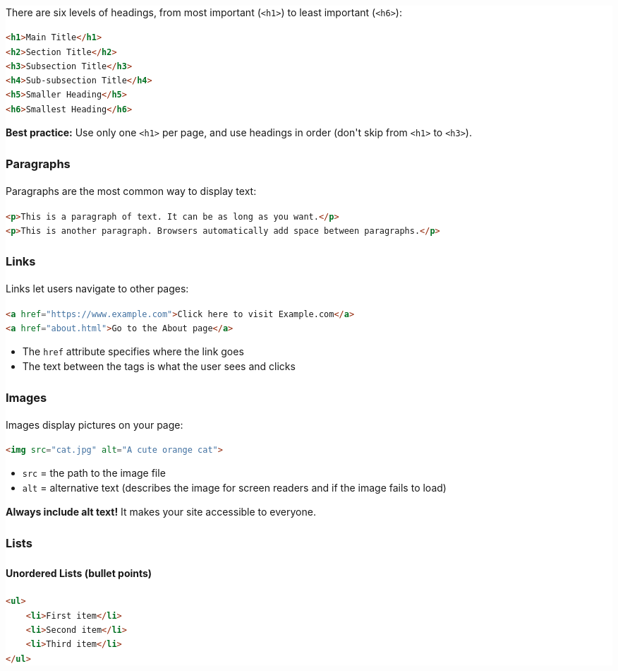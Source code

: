 There are six levels of headings, from most important (`<h1>`) to least important (`<h6>`):

```html
<h1>Main Title</h1>
<h2>Section Title</h2>
<h3>Subsection Title</h3>
<h4>Sub-subsection Title</h4>
<h5>Smaller Heading</h5>
<h6>Smallest Heading</h6>
```

**Best practice:** Use only one `<h1>` per page, and use headings in order (don't skip from `<h1>` to `<h3>`).

### Paragraphs

Paragraphs are the most common way to display text:

```html
<p>This is a paragraph of text. It can be as long as you want.</p>
<p>This is another paragraph. Browsers automatically add space between paragraphs.</p>
```

### Links

Links let users navigate to other pages:

```html
<a href="https://www.example.com">Click here to visit Example.com</a>
<a href="about.html">Go to the About page</a>
```

- The `href` attribute specifies where the link goes
- The text between the tags is what the user sees and clicks

### Images

Images display pictures on your page:

```html
<img src="cat.jpg" alt="A cute orange cat">
```

- `src` = the path to the image file
- `alt` = alternative text (describes the image for screen readers and if the image fails to load)

**Always include alt text!** It makes your site accessible to everyone.

### Lists

#### Unordered Lists (bullet points)

```html
<ul>
    <li>First item</li>
    <li>Second item</li>
    <li>Third item</li>
</ul>
```
